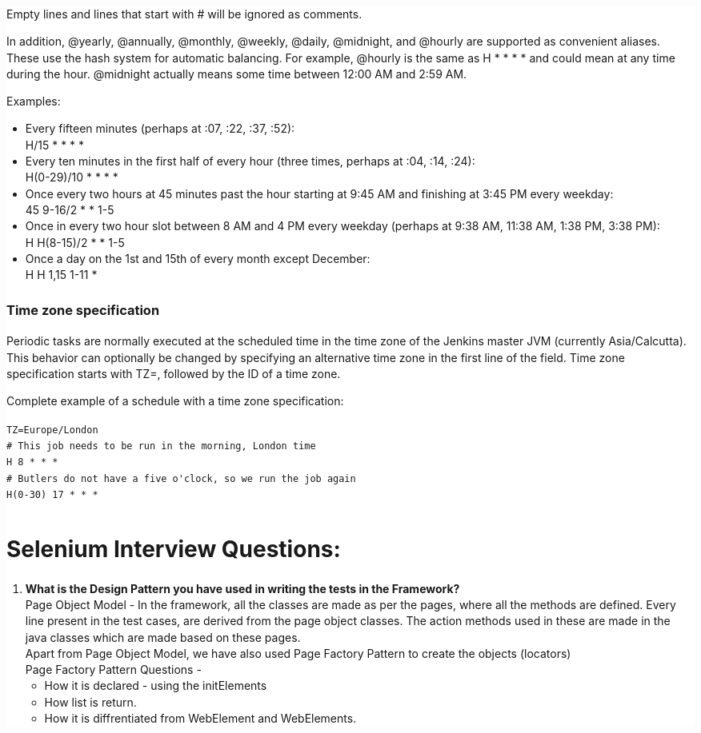 Empty lines and lines that start with # will be ignored as comments.

In addition, @yearly, @annually, @monthly, @weekly, @daily, @midnight, and @hourly are supported as convenient aliases. These use the hash system for automatic balancing. For example, @hourly is the same as H * * * * and could mean at any time during the hour. @midnight actually means some time between 12:00 AM and 2:59 AM.

Examples:

- Every fifteen minutes (perhaps at :07, :22, :37, :52):\
H/15 * * * *
- Every ten minutes in the first half of every hour (three times, perhaps at :04, :14, :24):\
H(0-29)/10 * * * *
- Once every two hours at 45 minutes past the hour starting at 9:45 AM and finishing at 3:45 PM every weekday:\
45 9-16/2 * * 1-5
- Once in every two hour slot between 8 AM and 4 PM every weekday (perhaps at 9:38 AM, 11:38 AM, 1:38 PM, 3:38 PM):\
H H(8-15)/2 * * 1-5
- Once a day on the 1st and 15th of every month except December:\
H H 1,15 1-11 *

### Time zone specification
Periodic tasks are normally executed at the scheduled time in the time zone of the Jenkins master JVM (currently Asia/Calcutta). This behavior can optionally be changed by specifying an alternative time zone in the first line of the field. Time zone specification starts with TZ=, followed by the ID of a time zone.

Complete example of a schedule with a time zone specification:

    TZ=Europe/London
    # This job needs to be run in the morning, London time
    H 8 * * *
    # Butlers do not have a five o'clock, so we run the job again
    H(0-30) 17 * * *
	

# Selenium Interview Questions:
1. **What is the Design Pattern you have used in writing the tests in the Framework?**\
	Page Object Model - In the framework, all the classes are made as per the pages, where all the methods are defined. Every line present in the test cases, are derived from the page object classes. The action methods used in these are made in the java classes which are made based on these pages. \
	Apart from Page Object Model, we have also used Page Factory Pattern to create the objects (locators)\
		Page Factory Pattern Questions - 
    - How it is declared - using the initElements
    - How list is return.
	- How it is diffrentiated from WebElement and WebElements.
